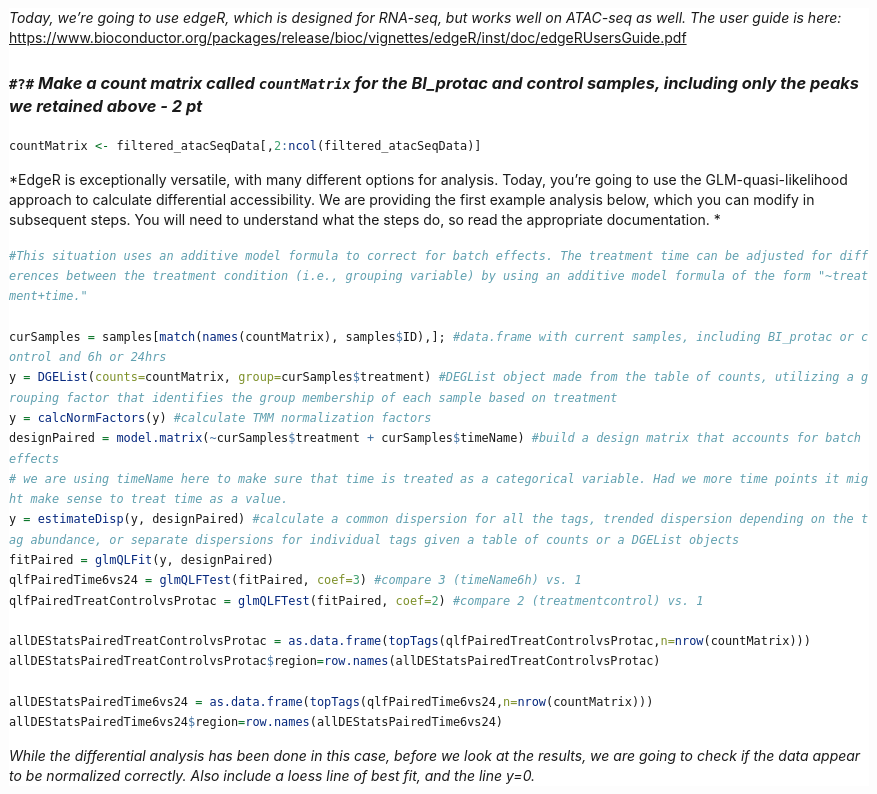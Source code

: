 *Today, we’re going to use edgeR, which is designed for RNA-seq, but
works well on ATAC-seq as well. The user guide is here:*
<https://www.bioconductor.org/packages/release/bioc/vignettes/edgeR/inst/doc/edgeRUsersGuide.pdf>

### `#?#` *Make a count matrix called `countMatrix` for the BI\_protac and control samples, including only the peaks we retained above - 2 pt*

``` r
countMatrix <- filtered_atacSeqData[,2:ncol(filtered_atacSeqData)]
```

*EdgeR is exceptionally versatile, with many different options for
analysis. Today, you’re going to use the GLM-quasi-likelihood approach
to calculate differential accessibility. We are providing the first
example analysis below, which you can modify in subsequent steps. You
will need to understand what the steps do, so read the appropriate
documentation. *

``` r
#This situation uses an additive model formula to correct for batch effects. The treatment time can be adjusted for differences between the treatment condition (i.e., grouping variable) by using an additive model formula of the form "~treatment+time."

curSamples = samples[match(names(countMatrix), samples$ID),]; #data.frame with current samples, including BI_protac or control and 6h or 24hrs
y = DGEList(counts=countMatrix, group=curSamples$treatment) #DEGList object made from the table of counts, utilizing a grouping factor that identifies the group membership of each sample based on treatment
y = calcNormFactors(y) #calculate TMM normalization factors
designPaired = model.matrix(~curSamples$treatment + curSamples$timeName) #build a design matrix that accounts for batch effects
# we are using timeName here to make sure that time is treated as a categorical variable. Had we more time points it might make sense to treat time as a value.
y = estimateDisp(y, designPaired) #calculate a common dispersion for all the tags, trended dispersion depending on the tag abundance, or separate dispersions for individual tags given a table of counts or a DGEList objects 
fitPaired = glmQLFit(y, designPaired)
qlfPairedTime6vs24 = glmQLFTest(fitPaired, coef=3) #compare 3 (timeName6h) vs. 1
qlfPairedTreatControlvsProtac = glmQLFTest(fitPaired, coef=2) #compare 2 (treatmentcontrol) vs. 1

allDEStatsPairedTreatControlvsProtac = as.data.frame(topTags(qlfPairedTreatControlvsProtac,n=nrow(countMatrix)))
allDEStatsPairedTreatControlvsProtac$region=row.names(allDEStatsPairedTreatControlvsProtac)

allDEStatsPairedTime6vs24 = as.data.frame(topTags(qlfPairedTime6vs24,n=nrow(countMatrix)))
allDEStatsPairedTime6vs24$region=row.names(allDEStatsPairedTime6vs24)
```

*While the differential analysis has been done in this case, before we
look at the results, we are going to check if the data appear to be
normalized correctly. Also include a loess line of best fit, and the
line y=0.*
